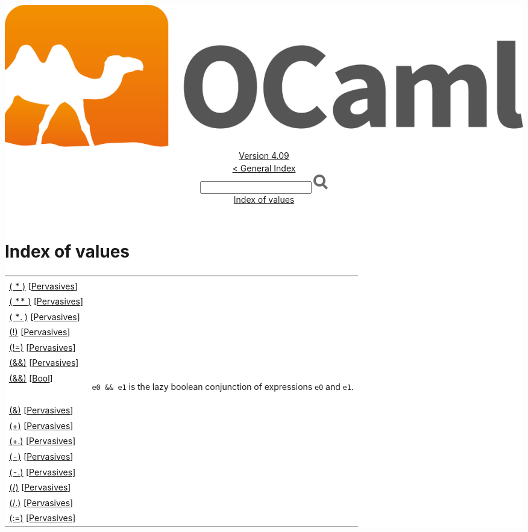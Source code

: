 
<div class="api"><header><nav class="toc brand"><a class="brand" href="https://ocaml.org/"><img src="colour-logo-gray.svg" class="svg" alt="OCaml"></a></nav><nav class="toc"><div class="toc_version"><a href="/docs" id="version-select">Version 4.09</a></div><a href="index.html">&lt; General Index</a><div class="api_search"><input type="text" name="apisearch" id="api_search" oninput="mySearch(false);" onkeypress="this.oninput();" onclick="this.oninput();" onpaste="this.oninput();">
<img src="search_icon.svg" alt="Search" class="svg" onclick="mySearch(false)"></div>
<div id="search_results"></div><div class="toc_title"><a href="#top">Index of values</a></div><ul></ul></nav></header>

<h1>Index of values</h1>
<table>
<tbody><tr><td align="left"><div></div></td></tr>
<tr><td><a href="Pervasives.html#VAL( * )">( * )</a> [<a href="Pervasives.html">Pervasives</a>]</td>
<td></td></tr>
<tr><td><a href="Pervasives.html#VAL( ** )">( ** )</a> [<a href="Pervasives.html">Pervasives</a>]</td>
<td></td></tr>
<tr><td><a href="Pervasives.html#VAL( *. )">( *. )</a> [<a href="Pervasives.html">Pervasives</a>]</td>
<td></td></tr>
<tr><td><a href="Pervasives.html#VAL(!)">(!)</a> [<a href="Pervasives.html">Pervasives</a>]</td>
<td></td></tr>
<tr><td><a href="Pervasives.html#VAL(!=)">(!=)</a> [<a href="Pervasives.html">Pervasives</a>]</td>
<td></td></tr>
<tr><td><a href="Pervasives.html#VAL(&amp;&amp;)">(&amp;&amp;)</a> [<a href="Pervasives.html">Pervasives</a>]</td>
<td></td></tr>
<tr><td><a href="Bool.html#VAL(&amp;&amp;)">(&amp;&amp;)</a> [<a href="Bool.html">Bool</a>]</td>
<td><div class="info">
<p><code class="code">e0&nbsp;<span class="keywordsign">&amp;&amp;</span>&nbsp;e1</code> is the lazy boolean conjunction of expressions <code class="code">e0</code> and <code class="code">e1</code>.</p>

</div>
</td></tr>
<tr><td><a href="Pervasives.html#VAL(&amp;)">(&amp;)</a> [<a href="Pervasives.html">Pervasives</a>]</td>
<td></td></tr>
<tr><td><a href="Pervasives.html#VAL(+)">(+)</a> [<a href="Pervasives.html">Pervasives</a>]</td>
<td></td></tr>
<tr><td><a href="Pervasives.html#VAL(+.)">(+.)</a> [<a href="Pervasives.html">Pervasives</a>]</td>
<td></td></tr>
<tr><td><a href="Pervasives.html#VAL(-)">(-)</a> [<a href="Pervasives.html">Pervasives</a>]</td>
<td></td></tr>
<tr><td><a href="Pervasives.html#VAL(-.)">(-.)</a> [<a href="Pervasives.html">Pervasives</a>]</td>
<td></td></tr>
<tr><td><a href="Pervasives.html#VAL(/)">(/)</a> [<a href="Pervasives.html">Pervasives</a>]</td>
<td></td></tr>
<tr><td><a href="Pervasives.html#VAL(/.)">(/.)</a> [<a href="Pervasives.html">Pervasives</a>]</td>
<td></td></tr>
<tr><td><a href="Pervasives.html#VAL(:=)">(:=)</a> [<a href="Pervasives.html">Pervasives</a>]</td>
<td></td></tr>